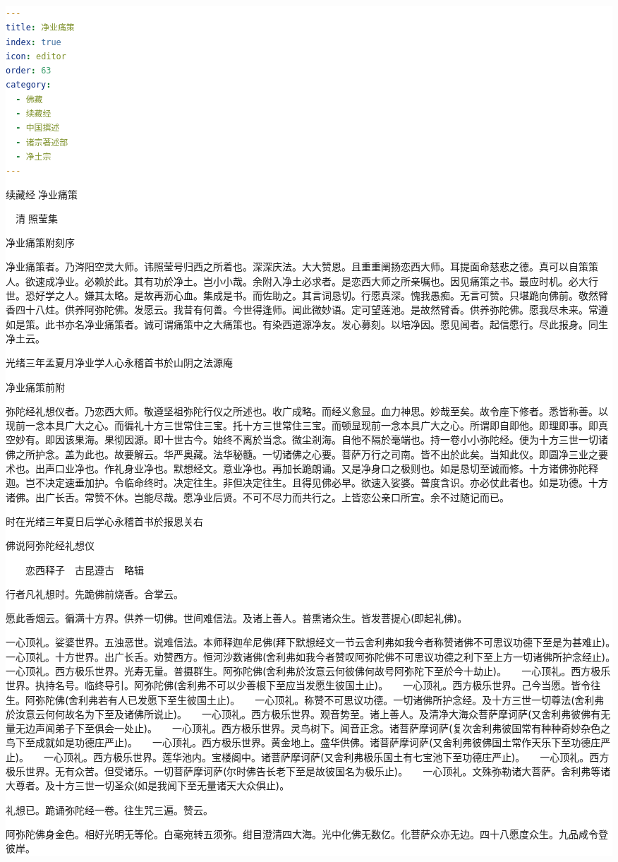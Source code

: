 ```yaml
---
title: 净业痛策
index: true
icon: editor
order: 63
category:
  - 佛藏
  - 续藏经
  - 中国撰述
  - 诸宗著述部
  - 净土宗
---
```


续藏经 净业痛策  

　清 照莹集  

净业痛策附刻序  

净业痛策者。乃涔阳空灵大师。讳照莹号归西之所着也。深深庆法。大大赞恩。且重重阐扬恋西大师。耳提面命慈悲之德。真可以自策策人。欲速成净业。必赖於此。其有功於净土。岂小小哉。余附入净土必求者。是恋西大师之所亲嘱也。因见痛策之书。最应时机。必大行世。恐好学之人。嫌其太略。是故再沥心血。集成是书。而佐助之。其言词恳切。行愿真深。愧我愚痴。无言可赞。只堪跪向佛前。敬然臂香四十八炷。供养阿弥陀佛。发愿云。我昔有何善。今世得逢师。闻此微妙语。定可望莲池。是故然臂香。供养弥陀佛。愿我尽未来。常遵如是策。此书亦名净业痛策者。诚可谓痛策中之大痛策也。有染西道源净友。发心募刻。以培净因。愿见闻者。起信愿行。尽此报身。同生净土云。  

光绪三年孟夏月净业学人心永稽首书於山阴之法源庵  

净业痛策前附  

弥陀经礼想仪者。乃恋西大师。敬遵坚祖弥陀行仪之所述也。收广成略。而经义愈显。血力神思。妙哉至矣。故令座下修者。悉皆称善。以现前一念本具广大之心。而徧礼十方三世常住三宝。托十方三世常住三宝。而顿显现前一念本具广大之心。所谓即自即他。即理即事。即真空妙有。即因该果海。果彻因源。即十世古今。始终不离於当念。微尘剎海。自他不隔於毫端也。持一卷小小弥陀经。便为十方三世一切诸佛之所护念。盖为此也。故要解云。华严奥藏。法华秘髓。一切诸佛之心要。菩萨万行之司南。皆不出於此矣。当知此仪。即圆净三业之要术也。出声口业净也。作礼身业净也。默想经文。意业净也。再加长跪朗诵。又是净身口之极则也。如是恳切至诚而修。十方诸佛弥陀释迦。岂不决定速垂加护。令临命终时。决定往生。非但决定往生。且得见佛必早。欲速入娑婆。普度含识。亦必仗此者也。如是功德。十方诸佛。出广长舌。常赞不休。岂能尽哉。愿净业后贤。不可不尽力而共行之。上皆恋公亲口所宣。余不过随记而已。  

时在光绪三年夏日后学心永稽首书於报恩关右  

佛说阿弥陀经礼想仪  

　　恋西释子　古昆遵古　略辑  

行者凡礼想时。先跪佛前烧香。合掌云。  

愿此香烟云。徧满十方界。供养一切佛。世间难信法。及诸上善人。普熏诸众生。皆发菩提心(即起礼佛)。  

一心顶礼。娑婆世界。五浊恶世。说难信法。本师释迦牟尼佛(拜下默想经文一节云舍利弗如我今者称赞诸佛不可思议功德下至是为甚难止)。　　一心顶礼。十方世界。出广长舌。劝赞西方。恒河沙数诸佛(舍利弗如我今者赞叹阿弥陀佛不可思议功德之利下至上方一切诸佛所护念经止)。　　一心顶礼。西方极乐世界。光寿无量。普摄群生。阿弥陀佛(舍利弗於汝意云何彼佛何故号阿弥陀下至於今十劫止)。　　一心顶礼。西方极乐世界。执持名号。临终导引。阿弥陀佛(舍利弗不可以少善根下至应当发愿生彼国土止)。　　一心顶礼。西方极乐世界。己今当愿。皆令往生。阿弥陀佛(舍利弗若有人已发愿下至生彼国土止)。　　一心顶礼。称赞不可思议功德。一切诸佛所护念经。及十方三世一切尊法(舍利弗於汝意云何何故名为下至及诸佛所说止)。　　一心顶礼。西方极乐世界。观音势至。诸上善人。及清净大海众菩萨摩诃萨(又舍利弗彼佛有无量无边声闻弟子下至俱会一处止)。　　一心顶礼。西方极乐世界。灵鸟树下。闻音正念。诸菩萨摩诃萨(复次舍利弗彼国常有种种奇妙杂色之鸟下至成就如是功德庄严止)。　　一心顶礼。西方极乐世界。黄金地上。盛华供佛。诸菩萨摩诃萨(又舍利弗彼佛国土常作天乐下至功德庄严止)。　　一心顶礼。西方极乐世界。莲华池内。宝楼阁中。诸菩萨摩诃萨(又舍利弗极乐国土有七宝池下至功德庄严止)。　　一心顶礼。西方极乐世界。无有众苦。但受诸乐。一切菩萨摩诃萨(尔时佛告长老下至是故彼国名为极乐止)。　　一心顶礼。文殊弥勒诸大菩萨。舍利弗等诸大尊者。及十方三世一切圣众(如是我闻下至无量诸天大众俱止)。  

礼想已。跪诵弥陀经一卷。往生咒三遍。赞云。  

阿弥陀佛身金色。相好光明无等伦。白毫宛转五须弥。绀目澄清四大海。光中化佛无数亿。化菩萨众亦无边。四十八愿度众生。九品咸令登彼岸。  
